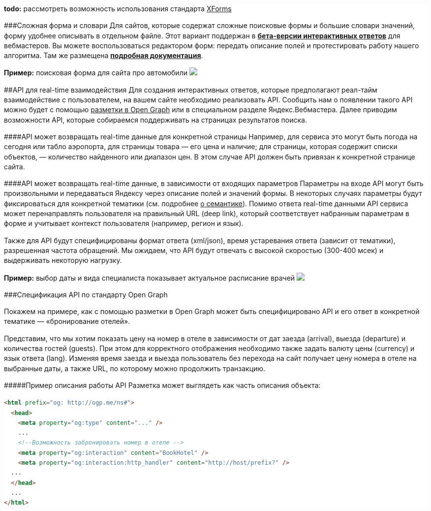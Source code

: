 **todo:** рассмотреть возможность использования стандарта [XForms](http://en.wikipedia.org/wiki/XForms)

###Сложная форма и словари
Для сайтов, которые содержат сложные поисковые формы и большие словари значений, форму удобнее описывать в отдельном файле. Этот вариант поддержан в **[бета-версии интерактивных ответов](http://interactive-answers.webmaster.yandex.ru/)** для вебмастеров. Вы можете воспользоваться  редактором форм: передать описание полей и протестировать работу нашего алгоритма. Там же размещена **[подробная документация](http://help.yandex.ru/webmaster/?id=1127879)**.

**Пример:** поисковая форма для сайта про автомобили
<img src=http://img-fotki.yandex.ru/get/6709/148869347.0/0_a0ac7_800b06d0_orig> 

##API для real-time взаимодействия
Для создания интерактивных ответов, которые предполагают реал-тайм взаимодействие c пользователем, на вашем сайте необходимо реализовать API. Сообщить нам о появлении такого API можно будет с помощью  [разметки в Open Graph](#-api---open-graph) или в специальном разделе Яндекс.Вебмастера. Далее приводим возможности API, которые собираемся поддерживать на страницах результатов поиска.

####API может возвращать real-time данные для конкретной страницы
Например, для сервиса это могут быть погода на сегодня или табло аэропорта, для страницы товара &mdash; его цена и наличие; для страницы, которая содержит списки объектов, &mdash; количество найденного или диапазон цен. В этом случае API должен быть привязан к конкретной странице сайта.

####API может возвращать real-time данные, в зависимости от входящих параметров
Параметры на входе API могут быть произвольными и передаваться Яндексу через описание полей и значений формы. В некоторых случаях параметры будут фиксироваться для конкретной тематики (см. подробнее [о семантике](#-1)). Помимо ответа real-time данными API сервиса может перенаправлять пользователя на правильный URL (deep link), который соответствует набранным параметрам в форме и учитывает контекст пользователя (например, регион и язык). 

Также для API будут специфицированы формат ответа (xml/json), время устаревания ответа (зависит от тематики), разрешенная частота обращений. Мы ожидаем, что API будут отвечать с высокой скоростью (300-400 мсек) и выдерживать некоторую нагрузку.

**Пример:** выбор даты и вида специалиста показывает актуальное расписание врачей
<img src=http://img-fotki.yandex.ru/get/6701/148869347.0/0_a0ac5_c7519c39_orig>


###Спецификация API по стандарту Open Graph

Покажем на примере, как с помощью разметки в Open Graph может быть специфицировано API и его ответ в конкретной тематике &mdash; &laquo;бронирование отелей&raquo;. 

Представим, что мы хотим показать цену на номер в отеле в зависимости от дат заезда (arrival), выезда (departure) и количества гостей (guests). При этом для корректного отображения необходимо также задать валюту цены (currency) и язык ответа (lang). Изменяя время заезда и выезда пользователь без перехода на сайт получает цену номера в отеле на выбранные даты, а также URL, по которому можно продолжить транзакцию.

#####Пример описания работы API
Разметка может выглядеть как часть описания объекта:

```html
<html prefix="og: http://ogp.me/ns#">
  <head>
    <meta property="og:type" content="..." />
    ...
    <!--Возможность забронировать номер в отеле -->
    <meta property="og:interaction" content="BookHotel" /> 
    <meta property="og:interaction:http_handler" content="http://host/prefix?" /> 
  ...
  </head>
  ...
</html>
```
